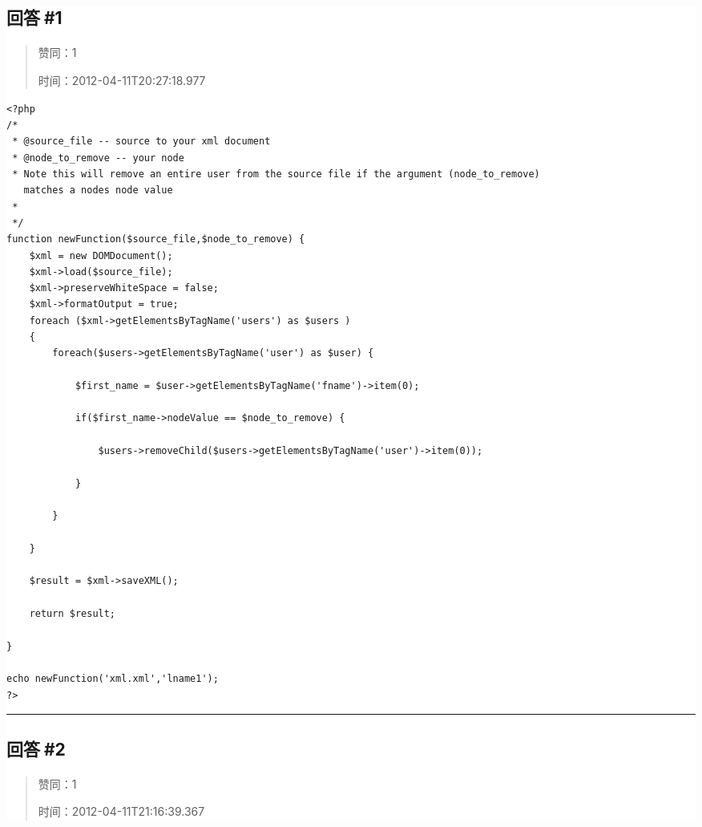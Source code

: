 ## 回答 #1

> 赞同：1
> 
> 时间：2012-04-11T20:27:18.977

```
<?php 
/*
 * @source_file -- source to your xml document
 * @node_to_remove -- your node
 * Note this will remove an entire user from the source file if the argument (node_to_remove)
   matches a nodes node value
 *
 */
function newFunction($source_file,$node_to_remove) {
    $xml = new DOMDocument();
    $xml->load($source_file);
    $xml->preserveWhiteSpace = false;
    $xml->formatOutput = true; 
    foreach ($xml->getElementsByTagName('users') as $users ) 
    {
        foreach($users->getElementsByTagName('user') as $user) {

            $first_name = $user->getElementsByTagName('fname')->item(0);

            if($first_name->nodeValue == $node_to_remove) {

                $users->removeChild($users->getElementsByTagName('user')->item(0));

            }

        }

    }

    $result = $xml->saveXML();

    return $result;

}

echo newFunction('xml.xml','lname1');
?> 
```

* * *

## 回答 #2

> 赞同：1
> 
> 时间：2012-04-11T21:16:39.367
